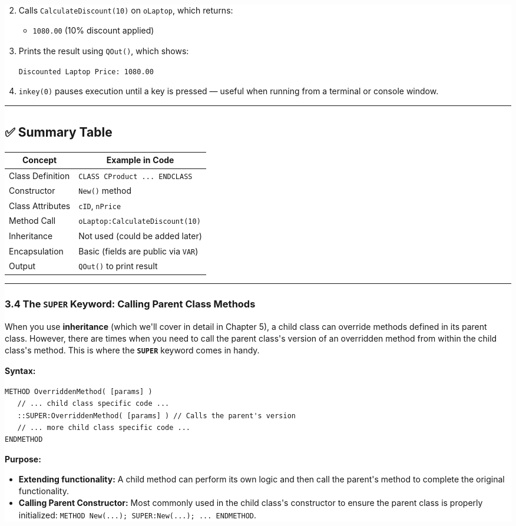 2. Calls `CalculateDiscount(10)` on `oLaptop`, which returns:

   * `1080.00` (10% discount applied)

3. Prints the result using `QOut()`, which shows:

   ```
   Discounted Laptop Price: 1080.00
   ```

4. `inkey(0)` pauses execution until a key is pressed — useful when running from a terminal or console window.

---

## ✅ Summary Table

| Concept          | Example in Code                     |
| ---------------- | ----------------------------------- |
| Class Definition | `CLASS CProduct ... ENDCLASS`       |
| Constructor      | `New()` method                      |
| Class Attributes | `cID`, `nPrice`                     |
| Method Call      | `oLaptop:CalculateDiscount(10)`     |
| Inheritance      | Not used (could be added later)     |
| Encapsulation    | Basic (fields are public via `VAR`) |
| Output           | `QOut()` to print result            |

---

### 3.4 The **`SUPER`** Keyword: Calling Parent Class Methods

When you use **inheritance** (which we'll cover in detail in Chapter 5), a child class can override methods defined in its parent class. However, there are times when you need to call the parent class's version of an overridden method from within the child class's method. This is where the **`SUPER`** keyword comes in handy.

**Syntax:**

```harbour
METHOD OverriddenMethod( [params] )
   // ... child class specific code ...
   ::SUPER:OverriddenMethod( [params] ) // Calls the parent's version
   // ... more child class specific code ...
ENDMETHOD
```

**Purpose:**

  * **Extending functionality:** A child method can perform its own logic and then call the parent's method to complete the original functionality.
  * **Calling Parent Constructor:** Most commonly used in the child class's constructor to ensure the parent class is properly initialized: `METHOD New(...); SUPER:New(...); ... ENDMETHOD`.
